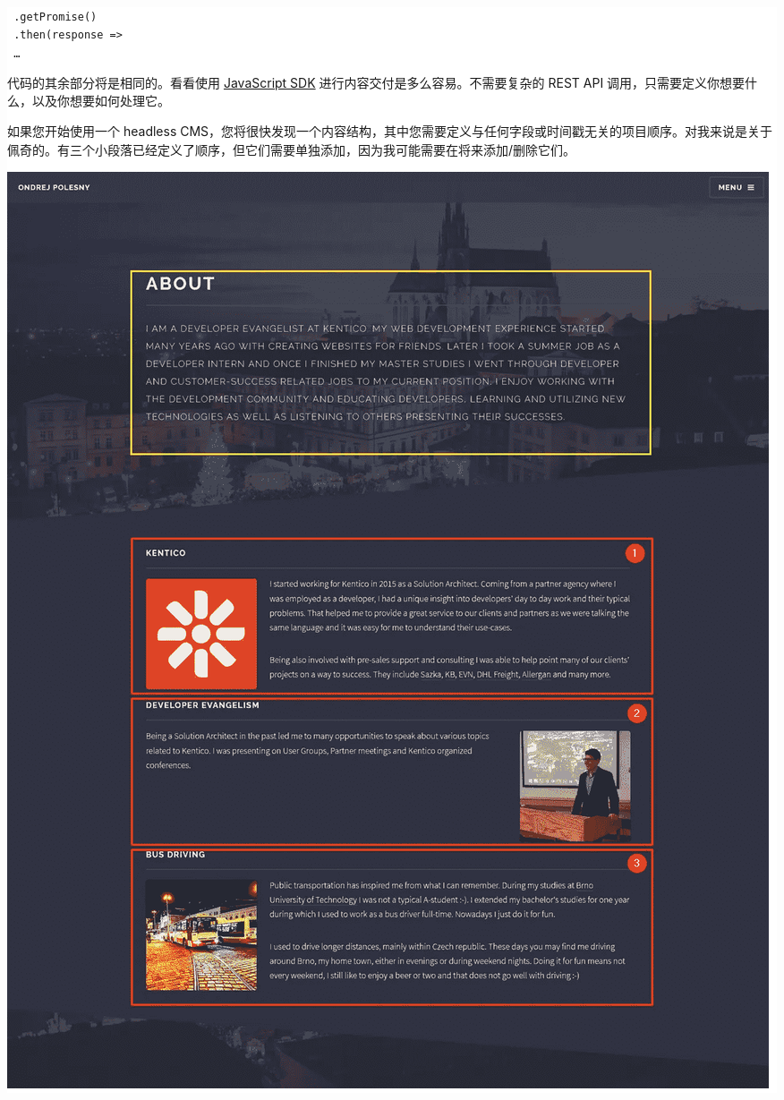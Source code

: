```
 .getPromise()
 .then(response =>
 …
```

代码的其余部分将是相同的。看看使用 [JavaScript SDK](http://bit.ly/2xJHK5V) 进行内容交付是多么容易。不需要复杂的 REST API 调用，只需要定义你想要什么，以及你想要如何处理它。

如果您开始使用一个 headless CMS，您将很快发现一个内容结构，其中您需要定义与任何字段或时间戳无关的项目顺序。对我来说是关于佩奇的。有三个小段落已经定义了顺序，但它们需要单独添加，因为我可能需要在将来添加/删除它们。

![](img/0d1cb0f691f06255d249124da2c99231.png)
